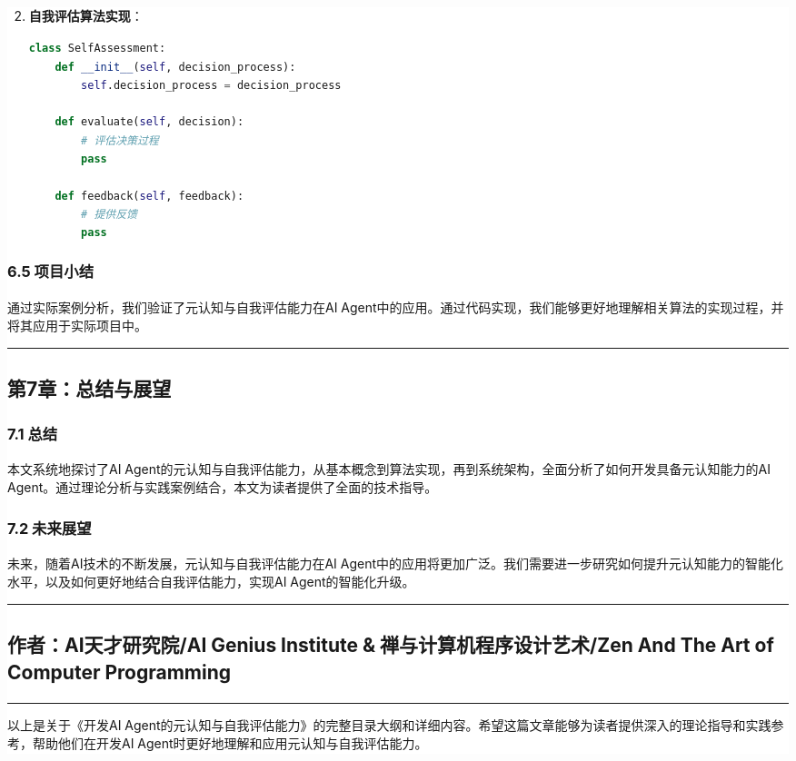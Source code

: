 2. **自我评估算法实现**：
   ```python
   class SelfAssessment:
       def __init__(self, decision_process):
           self.decision_process = decision_process

       def evaluate(self, decision):
           # 评估决策过程
           pass

       def feedback(self, feedback):
           # 提供反馈
           pass
   ```

### 6.5 项目小结
通过实际案例分析，我们验证了元认知与自我评估能力在AI Agent中的应用。通过代码实现，我们能够更好地理解相关算法的实现过程，并将其应用于实际项目中。

---

## 第7章：总结与展望

### 7.1 总结
本文系统地探讨了AI Agent的元认知与自我评估能力，从基本概念到算法实现，再到系统架构，全面分析了如何开发具备元认知能力的AI Agent。通过理论分析与实践案例结合，本文为读者提供了全面的技术指导。

### 7.2 未来展望
未来，随着AI技术的不断发展，元认知与自我评估能力在AI Agent中的应用将更加广泛。我们需要进一步研究如何提升元认知能力的智能化水平，以及如何更好地结合自我评估能力，实现AI Agent的智能化升级。

---

## 作者：AI天才研究院/AI Genius Institute & 禅与计算机程序设计艺术/Zen And The Art of Computer Programming

---

以上是关于《开发AI Agent的元认知与自我评估能力》的完整目录大纲和详细内容。希望这篇文章能够为读者提供深入的理论指导和实践参考，帮助他们在开发AI Agent时更好地理解和应用元认知与自我评估能力。

